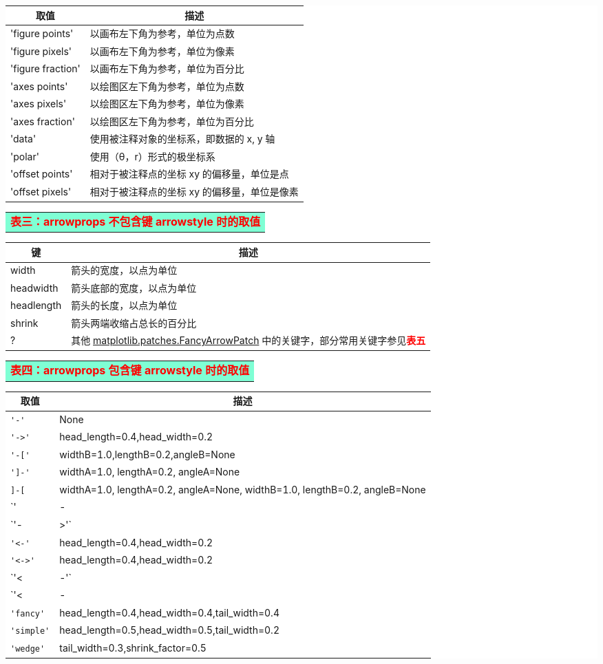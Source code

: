 |  取值  |  描述  |
|  ------  |  ------  |
|  'figure points'  |  以画布左下角为参考，单位为点数  |
|  'figure pixels'  |  以画布左下角为参考，单位为像素  |
| 'figure fraction' | 以画布左下角为参考，单位为百分比 |
|  'axes points'  |  以绘图区左下角为参考，单位为点数 |
|  'axes pixels'  |  以绘图区左下角为参考，单位为像素 |
| 'axes fraction' |  以绘图区左下角为参考，单位为百分比 |
|        'data'       |  使用被注释对象的坐标系，即数据的 x, y 轴 |
|       'polar'       |  使用（θ，r）形式的极坐标系  |
| 'offset points'  |  相对于被注释点的坐标 xy 的偏移量，单位是点  |
| 'offset pixels'  |  相对于被注释点的坐标 xy 的偏移量，单位是像素  |

<table><tr><td bgcolor="#7FFFD4" colspan="2"><strong><font color=#FF0000 size=3px>表三：arrowprops 不包含键 arrowstyle 时的取值</font></strong></td></tr></table>

|  键  |  描述  |
|  ------  |  ------  |
|       width       |  箭头的宽度，以点为单位         |
|   headwidth   |  箭头底部的宽度，以点为单位  |
|  headlength  |  箭头的长度，以点为单位          |
|      shrink      |  箭头两端收缩占总长的百分比   |
|         ?           |  其他 [matplotlib.patches.FancyArrowPatch](https://matplotlib.org/api/_as_gen/matplotlib.patches.FancyArrowPatch.html#matplotlib.patches.FancyArrowPatch) 中的关键字，部分常用关键字参见<font color=#FF0000>**表五**</font>  |

<table><tr><td bgcolor="#7FFFD4" colspan="2"><strong><font color=#FF0000 size=3px>表四：arrowprops 包含键 arrowstyle 时的取值</font></strong></td></tr></table>

|  取值  |  描述  |
|  ------  |  ------  |
|       `'-'`       |  None                                                                       |
|      `'->'`      |  head_length=0.4,head_width=0.2                          |
|      `'-['`       |  widthB=1.0,lengthB=0.2,angleB=None                  |
|       `']-'`      |  widthA=1.0, lengthA=0.2, angleA=None                |
|       `]-[`      |  widthA=1.0, lengthA=0.2, angleA=None, widthB=1.0, lengthB=0.2, angleB=None  |
|      `'|-|'`      |  widthA=1.0,widthB=1.0                                          |
|      `'-|>'`      |  head_length=0.4,head_width=0.2                         |
|      `'<-'`      |  head_length=0.4,head_width=0.2                         |
|     `'<->'`     |  head_length=0.4,head_width=0.2                         |
|     `'<|-'`      |  head_length=0.4,head_width=0.2                         |
|    `'<|-|>'`    |  head_length=0.4,head_width=0.2                         |
|   `'fancy'`   |  head_length=0.4,head_width=0.4,tail_width=0.4   |
|  `'simple'`  |  head_length=0.5,head_width=0.5,tail_width=0.2   |
|  `'wedge'`  |  tail_width=0.3,shrink_factor=0.5                            |
